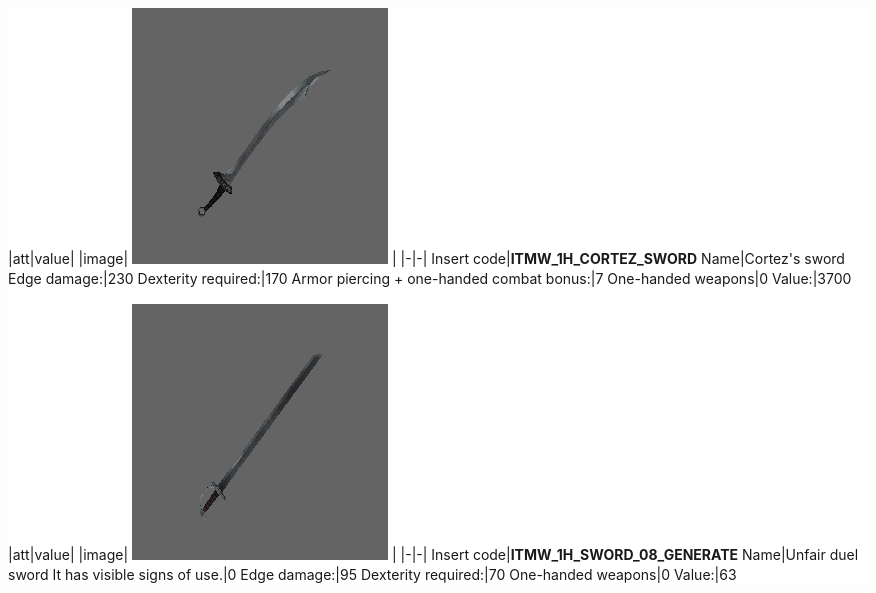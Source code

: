 |att|value|
|image| ![ITMW_1H_CORTEZ_SWORD](https://github.com/auronen/CoM-itemlist/blob/master/img/ITMW_1H_CORTEZ_SWORD.png?raw=true) | 
|-|-|
Insert code|**ITMW_1H_CORTEZ_SWORD**
Name|Cortez's sword
Edge damage:|230
Dexterity required:|170
Armor piercing + one-handed combat bonus:|7
One-handed weapons|0
Value:|3700

|att|value|
|image| ![ITMW_1H_SWORD_08_GENERATE](https://github.com/auronen/CoM-itemlist/blob/master/img/ITMW_1H_SWORD_08_GENERATE.png?raw=true) | 
|-|-|
Insert code|**ITMW_1H_SWORD_08_GENERATE**
Name|Unfair duel sword
It has visible signs of use.|0
Edge damage:|95
Dexterity required:|70
One-handed weapons|0
Value:|63
